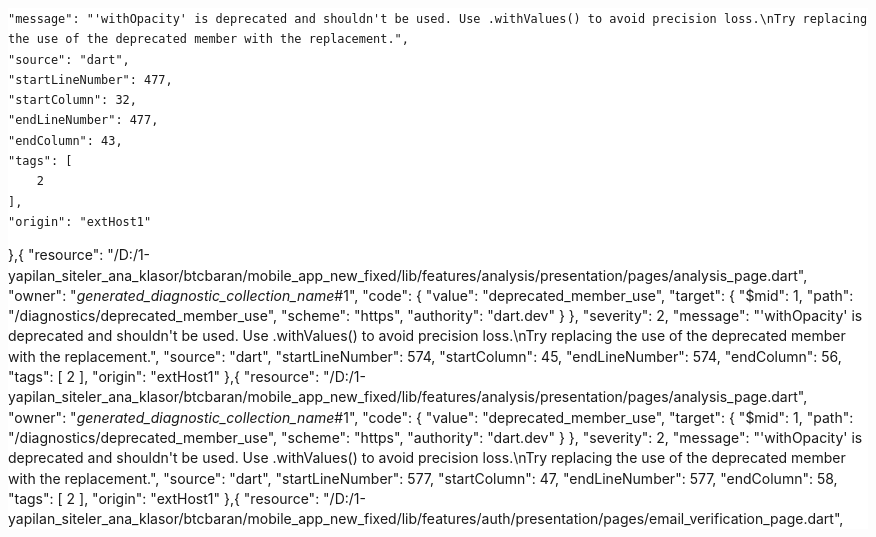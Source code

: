 	"message": "'withOpacity' is deprecated and shouldn't be used. Use .withValues() to avoid precision loss.\nTry replacing the use of the deprecated member with the replacement.",
	"source": "dart",
	"startLineNumber": 477,
	"startColumn": 32,
	"endLineNumber": 477,
	"endColumn": 43,
	"tags": [
		2
	],
	"origin": "extHost1"
},{
	"resource": "/D:/1-yapilan_siteler_ana_klasor/btcbaran/mobile_app_new_fixed/lib/features/analysis/presentation/pages/analysis_page.dart",
	"owner": "_generated_diagnostic_collection_name_#1",
	"code": {
		"value": "deprecated_member_use",
		"target": {
			"$mid": 1,
			"path": "/diagnostics/deprecated_member_use",
			"scheme": "https",
			"authority": "dart.dev"
		}
	},
	"severity": 2,
	"message": "'withOpacity' is deprecated and shouldn't be used. Use .withValues() to avoid precision loss.\nTry replacing the use of the deprecated member with the replacement.",
	"source": "dart",
	"startLineNumber": 574,
	"startColumn": 45,
	"endLineNumber": 574,
	"endColumn": 56,
	"tags": [
		2
	],
	"origin": "extHost1"
},{
	"resource": "/D:/1-yapilan_siteler_ana_klasor/btcbaran/mobile_app_new_fixed/lib/features/analysis/presentation/pages/analysis_page.dart",
	"owner": "_generated_diagnostic_collection_name_#1",
	"code": {
		"value": "deprecated_member_use",
		"target": {
			"$mid": 1,
			"path": "/diagnostics/deprecated_member_use",
			"scheme": "https",
			"authority": "dart.dev"
		}
	},
	"severity": 2,
	"message": "'withOpacity' is deprecated and shouldn't be used. Use .withValues() to avoid precision loss.\nTry replacing the use of the deprecated member with the replacement.",
	"source": "dart",
	"startLineNumber": 577,
	"startColumn": 47,
	"endLineNumber": 577,
	"endColumn": 58,
	"tags": [
		2
	],
	"origin": "extHost1"
},{
	"resource": "/D:/1-yapilan_siteler_ana_klasor/btcbaran/mobile_app_new_fixed/lib/features/auth/presentation/pages/email_verification_page.dart",